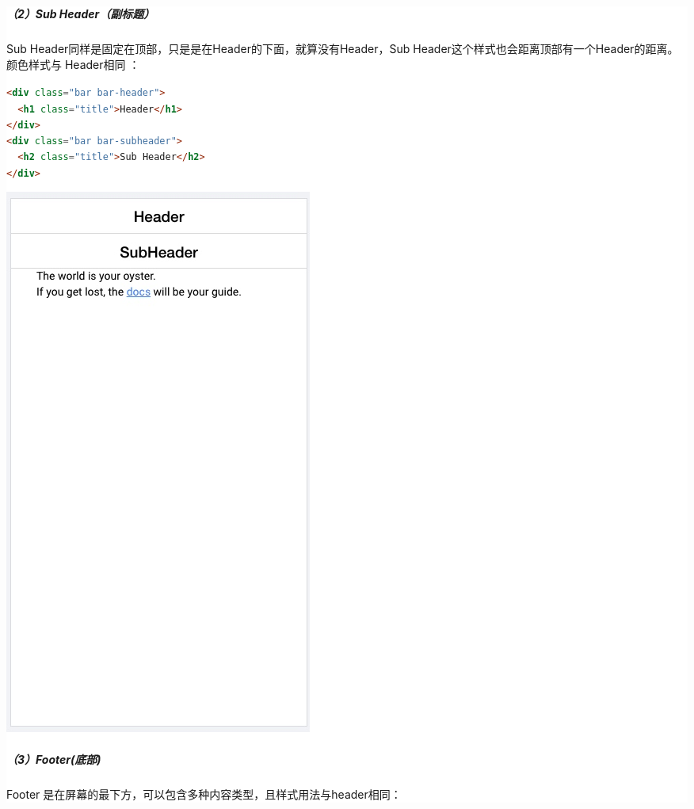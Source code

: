 

##### （2）Sub Header（副标题）

Sub Header同样是固定在顶部，只是是在Header的下面，就算没有Header，Sub Header这个样式也会距离顶部有一个Header的距离。颜色样式与 Header相同 ：

```html
<div class="bar bar-header">
  <h1 class="title">Header</h1>
</div>
<div class="bar bar-subheader">
  <h2 class="title">Sub Header</h2>
</div>
```
![-c300](media/15135927029060/15438473257564.jpg)


##### （3）Footer(底部)

Footer 是在屏幕的最下方，可以包含多种内容类型，且样式用法与header相同：
